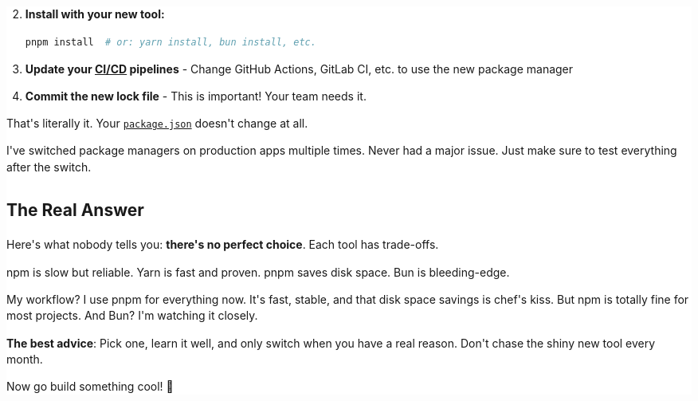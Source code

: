 2. **Install with your new tool:**
   ```bash
   pnpm install  # or: yarn install, bun install, etc.
   ```

3. **Update your [CI/CD](https://about.gitlab.com/topics/ci-cd/) pipelines** - Change GitHub Actions, GitLab CI, etc. to use the new package manager

4. **Commit the new lock file** - This is important! Your team needs it.

That's literally it. Your [`package.json`](https://docs.npmjs.com/creating-a-package-json-file) doesn't change at all.

I've switched package managers on production apps multiple times. Never had a major issue. Just make sure to test everything after the switch.

## The Real Answer

Here's what nobody tells you: **there's no perfect choice**. Each tool has trade-offs.

npm is slow but reliable. Yarn is fast and proven. pnpm saves disk space. Bun is bleeding-edge.

My workflow? I use pnpm for everything now. It's fast, stable, and that disk space savings is chef's kiss. But npm is totally fine for most projects. And Bun? I'm watching it closely.

**The best advice**: Pick one, learn it well, and only switch when you have a real reason. Don't chase the shiny new tool every month.

Now go build something cool! 🚀
